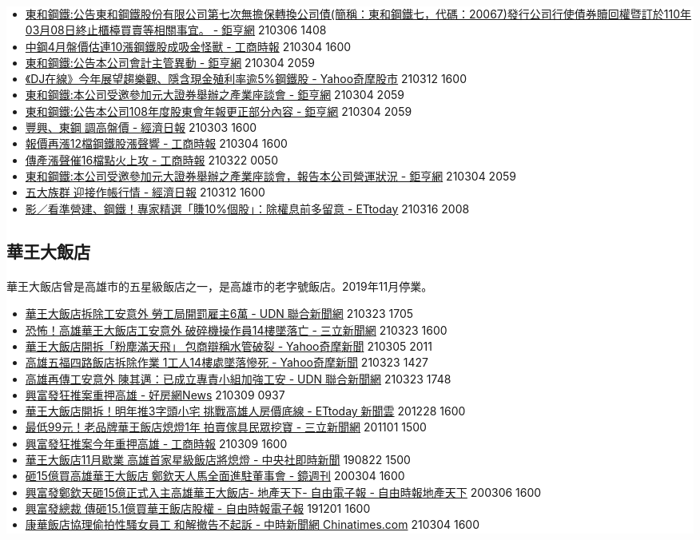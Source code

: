 - [東和鋼鐵:公告東和鋼鐵股份有限公司第七次無擔保轉換公司債(簡稱：東和鋼鐵七，代碼：20067)發行公司行使債券贖回權暨訂於110年03月08日終止櫃檯買賣等相關事宜。 - 鉅亨網](https://news.cnyes.com/news/id/4603808 "東和鋼鐵:公告東和鋼鐵股份有限公司第七次無擔保轉換公司債(簡稱：東和鋼鐵七，代碼：20067)發行公司行使債券贖回權暨訂於110年03月08日終止櫃檯買賣等相關事宜。 - 鉅亨網") 210306 1408
- [中鋼4月盤價估連10漲鋼鐵股成吸金怪獸 - 工商時報](https://ctee.com.tw/news/stock/424265.html "中鋼4月盤價估連10漲鋼鐵股成吸金怪獸 - 工商時報") 210304 1600
- [東和鋼鐵:公告本公司會計主管異動 - 鉅亨網](https://news.cnyes.com/news/id/4576870 "東和鋼鐵:公告本公司會計主管異動 - 鉅亨網") 210304 2059
- [《DJ在線》今年展望趨樂觀、隱含現金殖利率逾5%鋼鐵股 - Yahoo奇摩股市](https://tw.stock.yahoo.com/news/dj%E5%9C%A8%E7%B7%9A-%E4%BB%8A%E5%B9%B4%E5%B1%95%E6%9C%9B%E8%B6%A8%E6%A8%82%E8%A7%80-%E9%9A%B1%E5%90%AB%E7%8F%BE%E9%87%91%E6%AE%96%E5%88%A9%E7%8E%87%E9%80%BE5-%E9%8B%BC%E9%90%B5%E8%82%A1-042400413.html "《DJ在線》今年展望趨樂觀、隱含現金殖利率逾5%鋼鐵股 - Yahoo奇摩股市") 210312 1600
- [東和鋼鐵:本公司受邀參加元大證券舉辦之產業座談會 - 鉅亨網](https://news.cnyes.com/news/id/4576866 "東和鋼鐵:本公司受邀參加元大證券舉辦之產業座談會 - 鉅亨網") 210304 2059
- [東和鋼鐵:公告本公司108年度股東會年報更正部分內容 - 鉅亨網](https://news.cnyes.com/news/id/4576863 "東和鋼鐵:公告本公司108年度股東會年報更正部分內容 - 鉅亨網") 210304 2059
- [豐興、東鋼 調高盤價 - 經濟日報](https://money.udn.com/money/story/5710/5289849 "豐興、東鋼 調高盤價 - 經濟日報") 210303 1600
- [報價再漲12檔鋼鐵股漲聲響 - 工商時報](https://ctee.com.tw/news/stock/423972.html "報價再漲12檔鋼鐵股漲聲響 - 工商時報") 210304 1600
- [傳產漲聲催16檔點火上攻 - 工商時報](https://ctee.com.tw/news/stock/433119.html "傳產漲聲催16檔點火上攻 - 工商時報") 210322 0050
- [東和鋼鐵:本公司受邀參加元大證券舉辦之產業座談會，報告本公司營運狀況 - 鉅亨網](https://news.cnyes.com/news/id/4576871 "東和鋼鐵:本公司受邀參加元大證券舉辦之產業座談會，報告本公司營運狀況 - 鉅亨網") 210304 2059
- [五大族群 迎接作帳行情 - 經濟日報](https://money.udn.com/money/story/5607/5311712 "五大族群 迎接作帳行情 - 經濟日報") 210312 1600
- [影／看準營建、鋼鐵！專家精選「賺10%個股」：除權息前多留意 - ETtoday](https://finance.ettoday.net/news/1939548 "影／看準營建、鋼鐵！專家精選「賺10%個股」：除權息前多留意 - ETtoday") 210316 2008

## 華王大飯店

華王大飯店曾是高雄市的五星級飯店之一，是高雄市的老字號飯店。2019年11月停業。
- [華王大飯店拆除工安意外 勞工局開罰雇主6萬 - UDN 聯合新聞網](https://udn.com/news/story/7315/5338060 "華王大飯店拆除工安意外 勞工局開罰雇主6萬 - UDN 聯合新聞網") 210323 1705
- [恐怖！高雄華王大飯店工安意外 破碎機操作員14樓墜落亡 - 三立新聞網](https://www.setn.com/News.aspx?NewsID=914652 "恐怖！高雄華王大飯店工安意外 破碎機操作員14樓墜落亡 - 三立新聞網") 210323 1600
- [華王大飯店開拆「粉塵滿天飛」 包商辯稱水管破裂 - Yahoo奇摩新聞](https://tw.news.yahoo.com/%E8%8F%AF%E7%8E%8B%E5%A4%A7%E9%A3%AF%E5%BA%97%E9%96%8B%E6%8B%86-%E7%B2%89%E5%A1%B5%E6%BB%BF%E5%A4%A9%E9%A3%9B-%E5%8C%85%E5%95%86%E8%BE%AF%E7%A8%B1%E6%B0%B4%E7%AE%A1%E7%A0%B4%E8%A3%82-121133805.html "華王大飯店開拆「粉塵滿天飛」 包商辯稱水管破裂 - Yahoo奇摩新聞") 210305 2011
- [高雄五福四路飯店拆除作業 1工人14樓處墜落慘死 - Yahoo奇摩新聞](https://tw.news.yahoo.com/%E9%AB%98%E9%9B%84%E4%BA%94%E7%A6%8F%E5%9B%9B%E8%B7%AF%E9%A3%AF%E5%BA%97%E6%8B%86%E9%99%A4%E4%BD%9C%E6%A5%AD-1%E5%B7%A5%E4%BA%BA14%E6%A8%93%E8%99%95%E5%A2%9C%E8%90%BD%E6%85%98%E6%AD%BB-062700218.html "高雄五福四路飯店拆除作業 1工人14樓處墜落慘死 - Yahoo奇摩新聞") 210323 1427
- [高雄再傳工安意外 陳其邁：已成立專責小組加強工安 - UDN 聯合新聞網](https://udn.com/news/story/7315/5338323?from=udn-catelistnews_ch2 "高雄再傳工安意外 陳其邁：已成立專責小組加強工安 - UDN 聯合新聞網") 210323 1748
- [興富發狂推案重押高雄 - 好房網News](https://news.housefun.com.tw/news/article/865373289346.html "興富發狂推案重押高雄 - 好房網News") 210309 0937
- [華王大飯店開拆！明年推3字頭小宅 挑戰高雄人房價底線 - ETtoday 新聞雲](https://www.ettoday.net/news/20201228/1886251.htm "華王大飯店開拆！明年推3字頭小宅 挑戰高雄人房價底線 - ETtoday 新聞雲") 201228 1600
- [最低99元！老品牌華王飯店熄燈1年 拍賣傢具民眾挖寶 - 三立新聞網](https://www.setn.com/News.aspx?NewsID=840698 "最低99元！老品牌華王飯店熄燈1年 拍賣傢具民眾挖寶 - 三立新聞網") 201101 1500
- [興富發狂推案今年重押高雄 - 工商時報](https://ctee.com.tw/news/real-estate/426418.html "興富發狂推案今年重押高雄 - 工商時報") 210309 1600
- [華王大飯店11月歇業 高雄首家星級飯店將熄燈 - 中央社即時新聞](https://www.cna.com.tw/news/firstnews/201908225002.aspx "華王大飯店11月歇業 高雄首家星級飯店將熄燈 - 中央社即時新聞") 190822 1500
- [砸15億買高雄華王大飯店 鄭欽天人馬全面進駐董事會 - 鏡週刊](https://www.mirrormedia.mg/story/20200305fin001/ "砸15億買高雄華王大飯店 鄭欽天人馬全面進駐董事會 - 鏡週刊") 200304 1600
- [興富發鄭欽天砸15億正式入主高雄華王大飯店- 地產天下- 自由電子報 - 自由時報地產天下](https://estate.ltn.com.tw/article/9212 "興富發鄭欽天砸15億正式入主高雄華王大飯店- 地產天下- 自由電子報 - 自由時報地產天下") 200306 1600
- [興富發總裁 傳砸15.1億買華王飯店股權 - 自由時報電子報](https://ec.ltn.com.tw/article/paper/1335897 "興富發總裁 傳砸15.1億買華王飯店股權 - 自由時報電子報") 191201 1600
- [康華飯店協理偷拍性騷女員工 和解撤告不起訴 - 中時新聞網 Chinatimes.com](https://www.chinatimes.com/realtimenews/20210304002402-260402 "康華飯店協理偷拍性騷女員工 和解撤告不起訴 - 中時新聞網 Chinatimes.com") 210304 1600